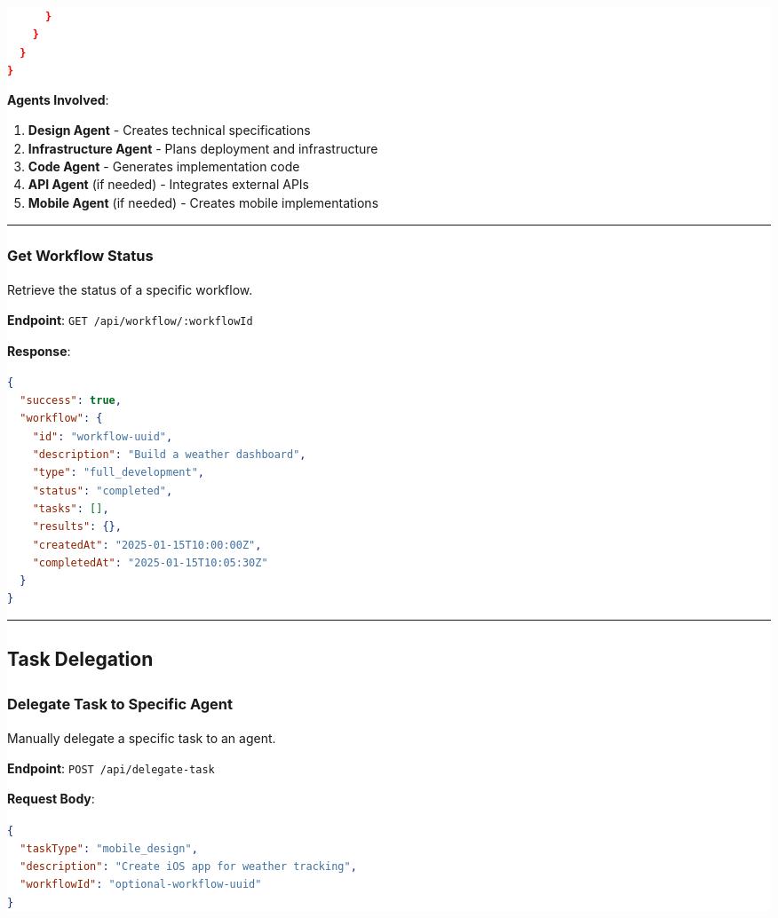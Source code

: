 ```json
      }
    }
  }
}
```

**Agents Involved**:
1. **Design Agent** - Creates technical specifications
2. **Infrastructure Agent** - Plans deployment and infrastructure
3. **Code Agent** - Generates implementation code
4. **API Agent** (if needed) - Integrates external APIs
5. **Mobile Agent** (if needed) - Creates mobile implementations

---

### Get Workflow Status
Retrieve the status of a specific workflow.

**Endpoint**: `GET /api/workflow/:workflowId`

**Response**:
```json
{
  "success": true,
  "workflow": {
    "id": "workflow-uuid",
    "description": "Build a weather dashboard",
    "type": "full_development",
    "status": "completed",
    "tasks": [],
    "results": {},
    "createdAt": "2025-01-15T10:00:00Z",
    "completedAt": "2025-01-15T10:05:30Z"
  }
}
```

---

## Task Delegation

### Delegate Task to Specific Agent
Manually delegate a specific task to an agent.

**Endpoint**: `POST /api/delegate-task`

**Request Body**:
```json
{
  "taskType": "mobile_design",
  "description": "Create iOS app for weather tracking",
  "workflowId": "optional-workflow-uuid"
}
```
